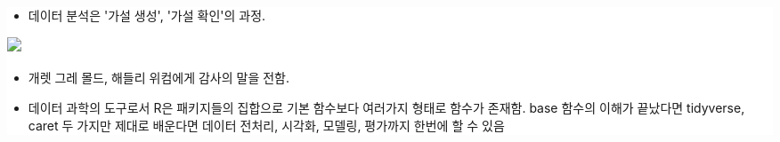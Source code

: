 - 데이터 분석은 '가설 생성', '가설 확인'의 과정.

<img src ='https://rviews.rstudio.com/post/2017-06-09-What-is-the-tidyverse_files/tidyverse1.png'>

- 개렛 그레 몰드, 해들리 위컴에게 감사의 말을 전함. 

- 데이터 과학의 도구로서 R은 패키지들의 집합으로 기본 함수보다 여러가지 형태로 함수가 존재함. base 함수의 이해가 끝났다면  tidyverse, caret 두 가지만 제대로 배운다면 데이터 전처리, 시각화, 모델링, 평가까지 한번에 할 수 있음


